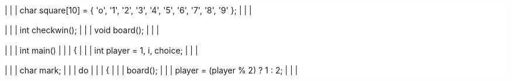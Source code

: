  |
|
 | char square[10] = { &#39;o&#39;, &#39;1&#39;, &#39;2&#39;, &#39;3&#39;, &#39;4&#39;, &#39;5&#39;, &#39;6&#39;, &#39;7&#39;, &#39;8&#39;, &#39;9&#39; }; |
|
 |

 |
|
 | int checkwin(); |
|
 | void board(); |
|
 |

 |
|
 | int main() |
|
 | { |
|
 | int player = 1, i, choice; |
|
 |

 |
|
 | char mark; |
|
 | do |
|
 | { |
|
 | board(); |
|
 | player = (player % 2) ? 1 : 2; |
|
 |
